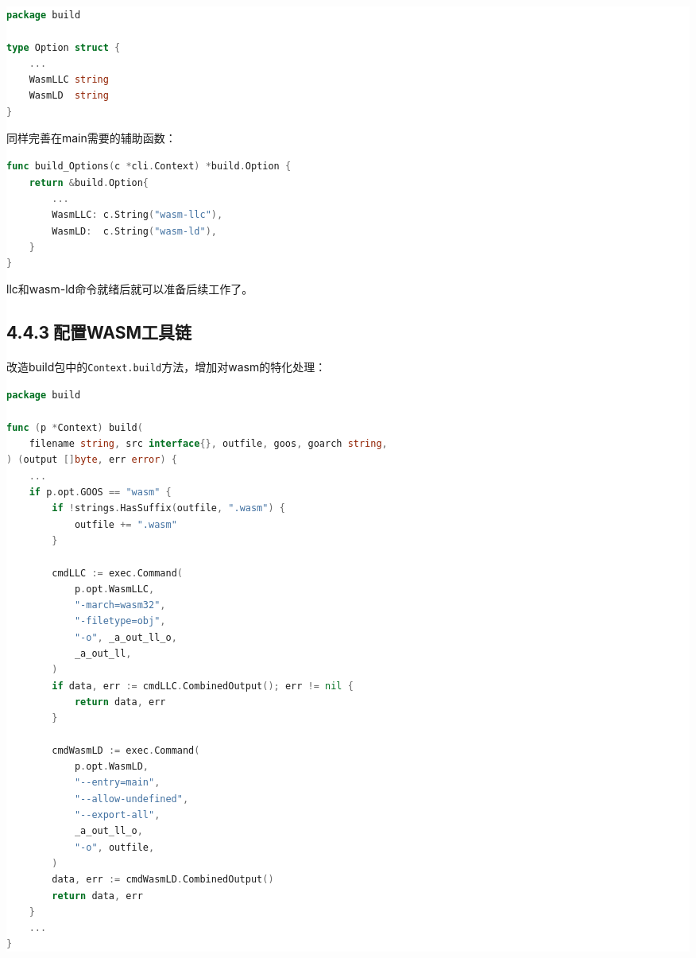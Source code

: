 ```go
package build

type Option struct {
	...
	WasmLLC string
	WasmLD  string
}
```

同样完善在main需要的辅助函数：

```go
func build_Options(c *cli.Context) *build.Option {
	return &build.Option{
		...
		WasmLLC: c.String("wasm-llc"),
		WasmLD:  c.String("wasm-ld"),
	}
}
```

llc和wasm-ld命令就绪后就可以准备后续工作了。

## 4.4.3 配置WASM工具链

改造build包中的`Context.build`方法，增加对wasm的特化处理：

```go
package build

func (p *Context) build(
	filename string, src interface{}, outfile, goos, goarch string,
) (output []byte, err error) {
	...
	if p.opt.GOOS == "wasm" {
		if !strings.HasSuffix(outfile, ".wasm") {
			outfile += ".wasm"
		}

		cmdLLC := exec.Command(
			p.opt.WasmLLC,
			"-march=wasm32",
			"-filetype=obj",
			"-o", _a_out_ll_o,
			_a_out_ll,
		)
		if data, err := cmdLLC.CombinedOutput(); err != nil {
			return data, err
		}

		cmdWasmLD := exec.Command(
			p.opt.WasmLD,
			"--entry=main",
			"--allow-undefined",
			"--export-all",
			_a_out_ll_o,
			"-o", outfile,
		)
		data, err := cmdWasmLD.CombinedOutput()
		return data, err
	}
	...
}
```
